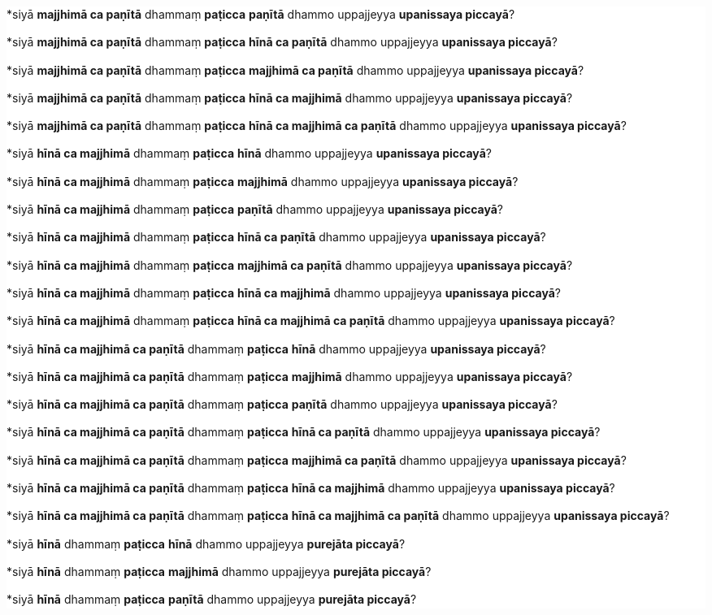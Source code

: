    *siyā **majjhimā ca paṇītā** dhammaṃ **paṭicca** **paṇītā** dhammo uppajjeyya **upanissaya piccayā**?

   *siyā **majjhimā ca paṇītā** dhammaṃ **paṭicca** **hīnā ca paṇītā** dhammo uppajjeyya **upanissaya piccayā**?

   *siyā **majjhimā ca paṇītā** dhammaṃ **paṭicca** **majjhimā ca paṇītā** dhammo uppajjeyya **upanissaya piccayā**?

   *siyā **majjhimā ca paṇītā** dhammaṃ **paṭicca** **hīnā ca majjhimā** dhammo uppajjeyya **upanissaya piccayā**?

   *siyā **majjhimā ca paṇītā** dhammaṃ **paṭicca** **hīnā ca majjhimā ca paṇītā** dhammo uppajjeyya **upanissaya piccayā**?

   *siyā **hīnā ca majjhimā** dhammaṃ **paṭicca** **hīnā** dhammo uppajjeyya **upanissaya piccayā**?

   *siyā **hīnā ca majjhimā** dhammaṃ **paṭicca** **majjhimā** dhammo uppajjeyya **upanissaya piccayā**?

   *siyā **hīnā ca majjhimā** dhammaṃ **paṭicca** **paṇītā** dhammo uppajjeyya **upanissaya piccayā**?

   *siyā **hīnā ca majjhimā** dhammaṃ **paṭicca** **hīnā ca paṇītā** dhammo uppajjeyya **upanissaya piccayā**?

   *siyā **hīnā ca majjhimā** dhammaṃ **paṭicca** **majjhimā ca paṇītā** dhammo uppajjeyya **upanissaya piccayā**?

   *siyā **hīnā ca majjhimā** dhammaṃ **paṭicca** **hīnā ca majjhimā** dhammo uppajjeyya **upanissaya piccayā**?

   *siyā **hīnā ca majjhimā** dhammaṃ **paṭicca** **hīnā ca majjhimā ca paṇītā** dhammo uppajjeyya **upanissaya piccayā**?

   *siyā **hīnā ca majjhimā ca paṇītā** dhammaṃ **paṭicca** **hīnā** dhammo uppajjeyya **upanissaya piccayā**?

   *siyā **hīnā ca majjhimā ca paṇītā** dhammaṃ **paṭicca** **majjhimā** dhammo uppajjeyya **upanissaya piccayā**?

   *siyā **hīnā ca majjhimā ca paṇītā** dhammaṃ **paṭicca** **paṇītā** dhammo uppajjeyya **upanissaya piccayā**?

   *siyā **hīnā ca majjhimā ca paṇītā** dhammaṃ **paṭicca** **hīnā ca paṇītā** dhammo uppajjeyya **upanissaya piccayā**?

   *siyā **hīnā ca majjhimā ca paṇītā** dhammaṃ **paṭicca** **majjhimā ca paṇītā** dhammo uppajjeyya **upanissaya piccayā**?

   *siyā **hīnā ca majjhimā ca paṇītā** dhammaṃ **paṭicca** **hīnā ca majjhimā** dhammo uppajjeyya **upanissaya piccayā**?

   *siyā **hīnā ca majjhimā ca paṇītā** dhammaṃ **paṭicca** **hīnā ca majjhimā ca paṇītā** dhammo uppajjeyya **upanissaya piccayā**?

   *siyā **hīnā** dhammaṃ **paṭicca** **hīnā** dhammo uppajjeyya **purejāta piccayā**?

   *siyā **hīnā** dhammaṃ **paṭicca** **majjhimā** dhammo uppajjeyya **purejāta piccayā**?

   *siyā **hīnā** dhammaṃ **paṭicca** **paṇītā** dhammo uppajjeyya **purejāta piccayā**?
